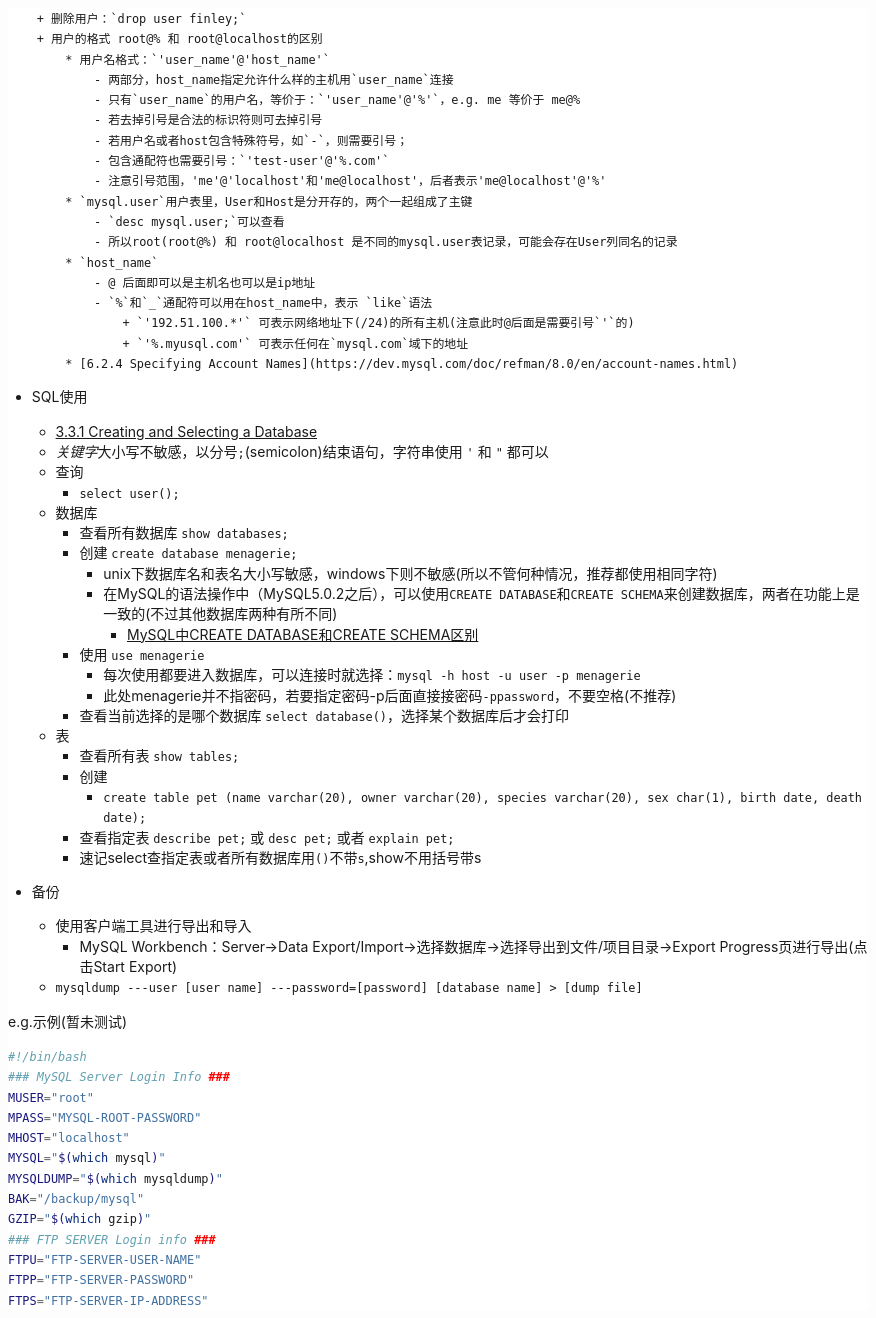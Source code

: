         + 删除用户：`drop user finley;`
        + 用户的格式 root@% 和 root@localhost的区别
            * 用户名格式：`'user_name'@'host_name'`
                - 两部分，host_name指定允许什么样的主机用`user_name`连接
                - 只有`user_name`的用户名，等价于：`'user_name'@'%'`，e.g. me 等价于 me@%
                - 若去掉引号是合法的标识符则可去掉引号
                - 若用户名或者host包含特殊符号，如`-`，则需要引号；
                - 包含通配符也需要引号：`'test-user'@'%.com'`
                - 注意引号范围，'me'@'localhost'和'me@localhost'，后者表示'me@localhost'@'%'
            * `mysql.user`用户表里，User和Host是分开存的，两个一起组成了主键
                - `desc mysql.user;`可以查看
                - 所以root(root@%) 和 root@localhost 是不同的mysql.user表记录，可能会存在User列同名的记录
            * `host_name`
                - @ 后面即可以是主机名也可以是ip地址
                - `%`和`_`通配符可以用在host_name中，表示 `like`语法
                    + `'192.51.100.*'` 可表示网络地址下(/24)的所有主机(注意此时@后面是需要引号`'`的)
                    + `'%.myusql.com'` 可表示任何在`mysql.com`域下的地址
            * [6.2.4 Specifying Account Names](https://dev.mysql.com/doc/refman/8.0/en/account-names.html)
* SQL使用
    - [3.3.1 Creating and Selecting a Database](https://dev.mysql.com/doc/refman/8.0/en/creating-database.html)
    - *关键字*大小写不敏感，以分号`;`(semicolon)结束语句，字符串使用 `'` 和 `"` 都可以
    - 查询
        + `select user();`
    - 数据库
        + 查看所有数据库 `show databases;`
        + 创建 `create database menagerie;`
            * unix下数据库名和表名大小写敏感，windows下则不敏感(所以不管何种情况，推荐都使用相同字符)
            * 在MySQL的语法操作中（MySQL5.0.2之后），可以使用`CREATE DATABASE`和`CREATE SCHEMA`来创建数据库，两者在功能上是一致的(不过其他数据库两种有所不同)
                - [MySQL中CREATE DATABASE和CREATE SCHEMA区别](http://blog.useasp.net/archive/2013/05/21/The-difference-between-create-database-and-create-schema-in-mysql.aspx)
        + 使用 `use menagerie`
            * 每次使用都要进入数据库，可以连接时就选择：`mysql -h host -u user -p menagerie`
            * 此处menagerie并不指密码，若要指定密码-p后面直接接密码`-ppassword`，不要空格(不推荐)
        + 查看当前选择的是哪个数据库 `select database()`，选择某个数据库后才会打印
    - 表
        + 查看所有表 `show tables;`
        + 创建
            * `create table pet (name varchar(20), owner varchar(20), species varchar(20), sex char(1), birth date, death date);`
        + 查看指定表 `describe pet;` 或 `desc pet;` 或者 `explain pet;`
        + 速记select查指定表或者所有数据库用`()`不带`s`,show不用括号带s

* 备份
    - 使用客户端工具进行导出和导入
        + MySQL Workbench：Server->Data Export/Import->选择数据库->选择导出到文件/项目目录->Export Progress页进行导出(点击Start Export)
    - `mysqldump ---user [user name] ---password=[password] [database name] > [dump file]`

e.g.示例(暂未测试)

```sh
#!/bin/bash
### MySQL Server Login Info ###
MUSER="root"
MPASS="MYSQL-ROOT-PASSWORD"
MHOST="localhost"
MYSQL="$(which mysql)"
MYSQLDUMP="$(which mysqldump)"
BAK="/backup/mysql"
GZIP="$(which gzip)"
### FTP SERVER Login info ###
FTPU="FTP-SERVER-USER-NAME"
FTPP="FTP-SERVER-PASSWORD"
FTPS="FTP-SERVER-IP-ADDRESS"
```